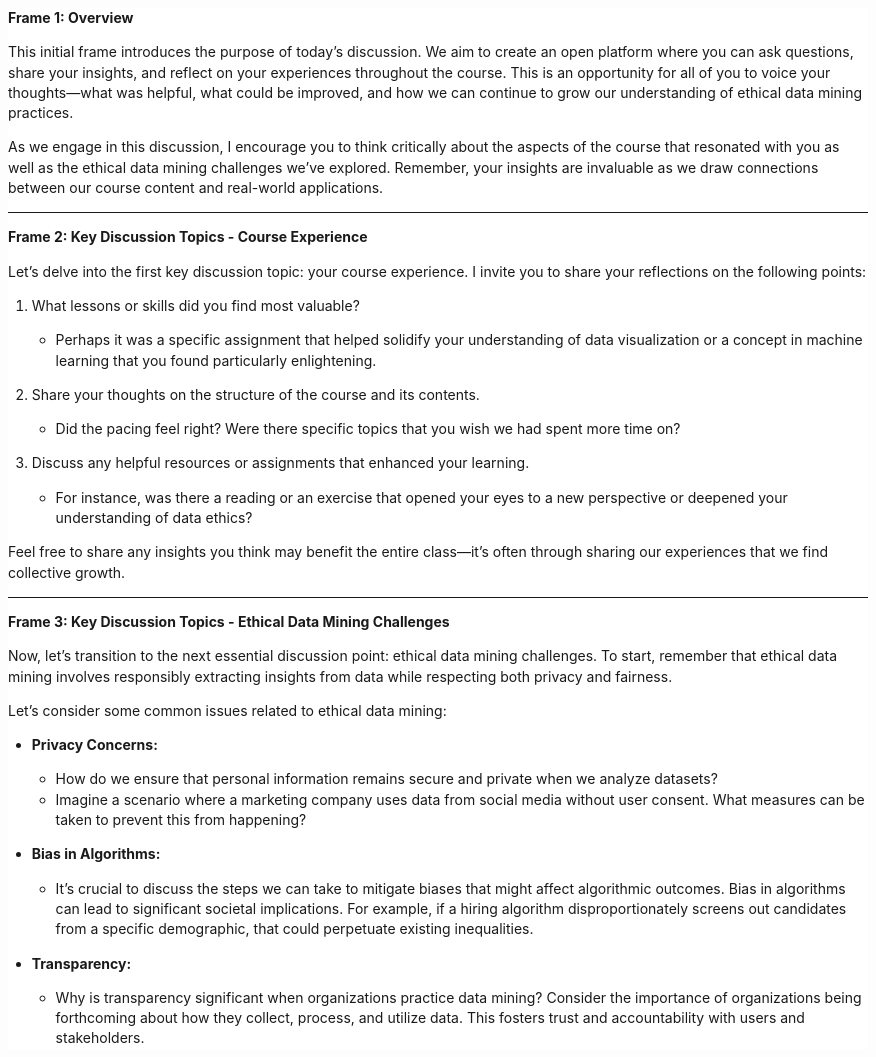 
**Frame 1: Overview**

This initial frame introduces the purpose of today’s discussion. We aim to create an open platform where you can ask questions, share your insights, and reflect on your experiences throughout the course. This is an opportunity for all of you to voice your thoughts—what was helpful, what could be improved, and how we can continue to grow our understanding of ethical data mining practices.

As we engage in this discussion, I encourage you to think critically about the aspects of the course that resonated with you as well as the ethical data mining challenges we’ve explored. Remember, your insights are invaluable as we draw connections between our course content and real-world applications.

---

**Frame 2: Key Discussion Topics - Course Experience**

Let’s delve into the first key discussion topic: your course experience. I invite you to share your reflections on the following points:

1. What lessons or skills did you find most valuable? 
   - Perhaps it was a specific assignment that helped solidify your understanding of data visualization or a concept in machine learning that you found particularly enlightening.

2. Share your thoughts on the structure of the course and its contents.
   - Did the pacing feel right? Were there specific topics that you wish we had spent more time on?

3. Discuss any helpful resources or assignments that enhanced your learning.
   - For instance, was there a reading or an exercise that opened your eyes to a new perspective or deepened your understanding of data ethics?

Feel free to share any insights you think may benefit the entire class—it’s often through sharing our experiences that we find collective growth.

---

**Frame 3: Key Discussion Topics - Ethical Data Mining Challenges**

Now, let’s transition to the next essential discussion point: ethical data mining challenges. To start, remember that ethical data mining involves responsibly extracting insights from data while respecting both privacy and fairness.

Let’s consider some common issues related to ethical data mining:

- **Privacy Concerns:** 
   - How do we ensure that personal information remains secure and private when we analyze datasets?
   - Imagine a scenario where a marketing company uses data from social media without user consent. What measures can be taken to prevent this from happening?

- **Bias in Algorithms:**
   - It’s crucial to discuss the steps we can take to mitigate biases that might affect algorithmic outcomes. Bias in algorithms can lead to significant societal implications. For example, if a hiring algorithm disproportionately screens out candidates from a specific demographic, that could perpetuate existing inequalities.

- **Transparency:**
   - Why is transparency significant when organizations practice data mining? Consider the importance of organizations being forthcoming about how they collect, process, and utilize data. This fosters trust and accountability with users and stakeholders.
